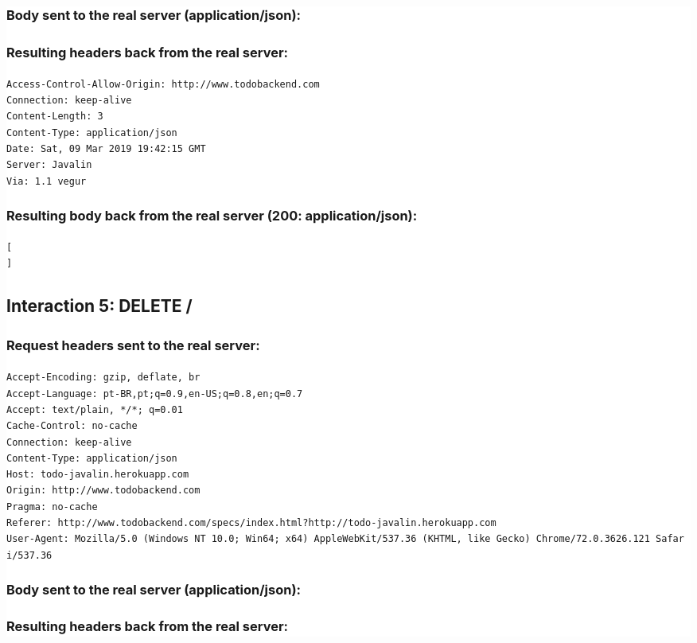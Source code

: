 
### Body sent to the real server (application/json):

```

```

### Resulting headers back from the real server:

```
Access-Control-Allow-Origin: http://www.todobackend.com
Connection: keep-alive
Content-Length: 3
Content-Type: application/json
Date: Sat, 09 Mar 2019 19:42:15 GMT
Server: Javalin
Via: 1.1 vegur
```

### Resulting body back from the real server (200: application/json):

```
[
]
```

## Interaction 5: DELETE /

### Request headers sent to the real server:

```
Accept-Encoding: gzip, deflate, br
Accept-Language: pt-BR,pt;q=0.9,en-US;q=0.8,en;q=0.7
Accept: text/plain, */*; q=0.01
Cache-Control: no-cache
Connection: keep-alive
Content-Type: application/json
Host: todo-javalin.herokuapp.com
Origin: http://www.todobackend.com
Pragma: no-cache
Referer: http://www.todobackend.com/specs/index.html?http://todo-javalin.herokuapp.com
User-Agent: Mozilla/5.0 (Windows NT 10.0; Win64; x64) AppleWebKit/537.36 (KHTML, like Gecko) Chrome/72.0.3626.121 Safari/537.36
```

### Body sent to the real server (application/json):

```

```

### Resulting headers back from the real server:

